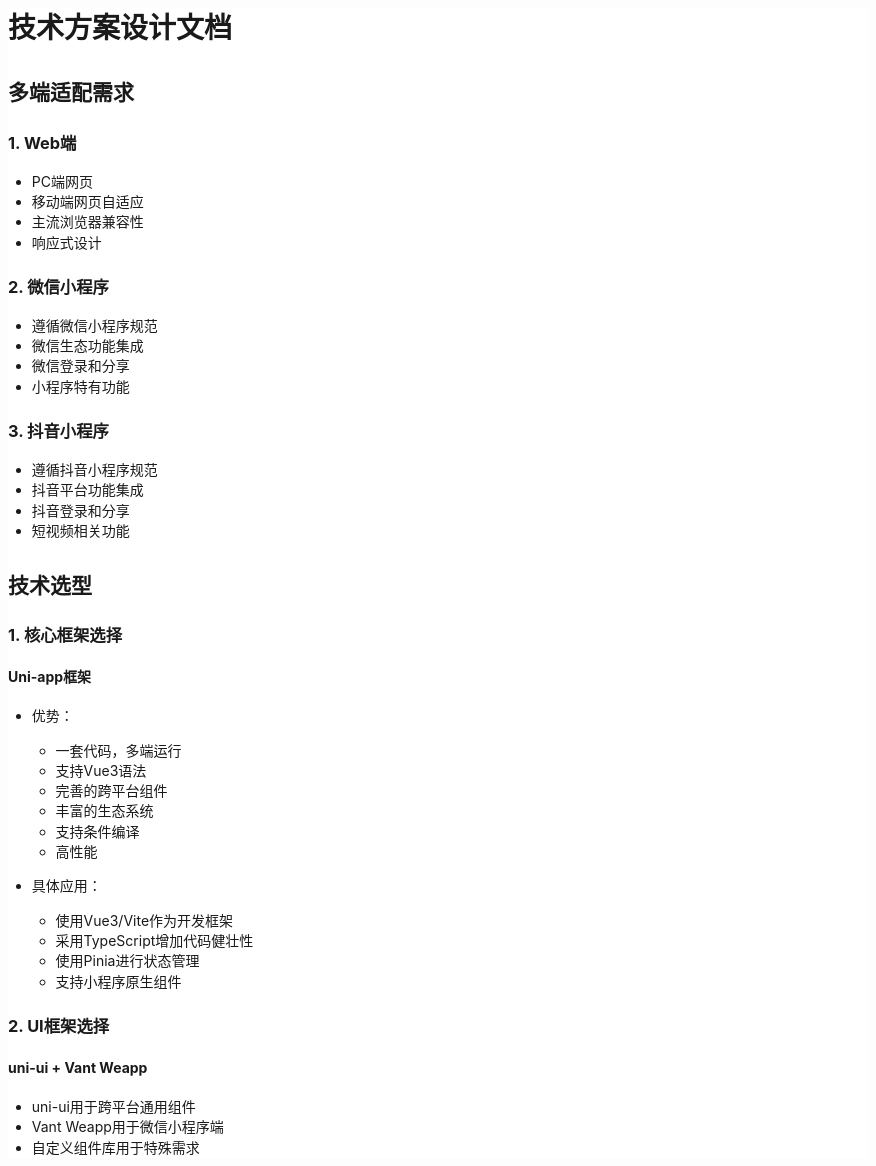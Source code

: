 # 技术方案设计文档

## 多端适配需求

### 1. Web端
- PC端网页
- 移动端网页自适应
- 主流浏览器兼容性
- 响应式设计

### 2. 微信小程序
- 遵循微信小程序规范
- 微信生态功能集成
- 微信登录和分享
- 小程序特有功能

### 3. 抖音小程序
- 遵循抖音小程序规范
- 抖音平台功能集成
- 抖音登录和分享
- 短视频相关功能

## 技术选型

### 1. 核心框架选择

#### Uni-app框架
- 优势：
  * 一套代码，多端运行
  * 支持Vue3语法
  * 完善的跨平台组件
  * 丰富的生态系统
  * 支持条件编译
  * 高性能

- 具体应用：
  * 使用Vue3/Vite作为开发框架
  * 采用TypeScript增加代码健壮性
  * 使用Pinia进行状态管理
  * 支持小程序原生组件

### 2. UI框架选择

#### uni-ui + Vant Weapp
- uni-ui用于跨平台通用组件
- Vant Weapp用于微信小程序端
- 自定义组件库用于特殊需求
